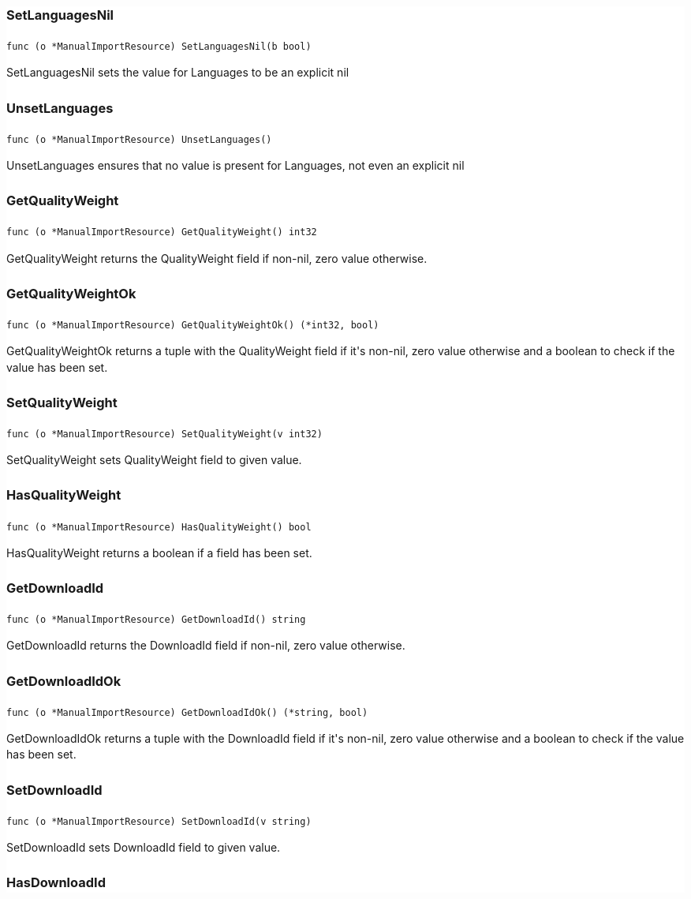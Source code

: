 ### SetLanguagesNil

`func (o *ManualImportResource) SetLanguagesNil(b bool)`

 SetLanguagesNil sets the value for Languages to be an explicit nil

### UnsetLanguages
`func (o *ManualImportResource) UnsetLanguages()`

UnsetLanguages ensures that no value is present for Languages, not even an explicit nil
### GetQualityWeight

`func (o *ManualImportResource) GetQualityWeight() int32`

GetQualityWeight returns the QualityWeight field if non-nil, zero value otherwise.

### GetQualityWeightOk

`func (o *ManualImportResource) GetQualityWeightOk() (*int32, bool)`

GetQualityWeightOk returns a tuple with the QualityWeight field if it's non-nil, zero value otherwise
and a boolean to check if the value has been set.

### SetQualityWeight

`func (o *ManualImportResource) SetQualityWeight(v int32)`

SetQualityWeight sets QualityWeight field to given value.

### HasQualityWeight

`func (o *ManualImportResource) HasQualityWeight() bool`

HasQualityWeight returns a boolean if a field has been set.

### GetDownloadId

`func (o *ManualImportResource) GetDownloadId() string`

GetDownloadId returns the DownloadId field if non-nil, zero value otherwise.

### GetDownloadIdOk

`func (o *ManualImportResource) GetDownloadIdOk() (*string, bool)`

GetDownloadIdOk returns a tuple with the DownloadId field if it's non-nil, zero value otherwise
and a boolean to check if the value has been set.

### SetDownloadId

`func (o *ManualImportResource) SetDownloadId(v string)`

SetDownloadId sets DownloadId field to given value.

### HasDownloadId
